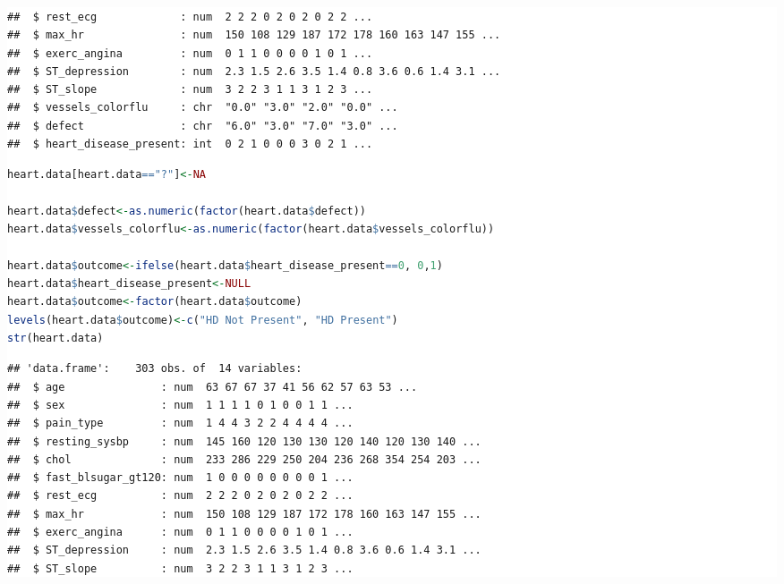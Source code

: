     ##  $ rest_ecg             : num  2 2 2 0 2 0 2 0 2 2 ...
    ##  $ max_hr               : num  150 108 129 187 172 178 160 163 147 155 ...
    ##  $ exerc_angina         : num  0 1 1 0 0 0 0 1 0 1 ...
    ##  $ ST_depression        : num  2.3 1.5 2.6 3.5 1.4 0.8 3.6 0.6 1.4 3.1 ...
    ##  $ ST_slope             : num  3 2 2 3 1 1 3 1 2 3 ...
    ##  $ vessels_colorflu     : chr  "0.0" "3.0" "2.0" "0.0" ...
    ##  $ defect               : chr  "6.0" "3.0" "7.0" "3.0" ...
    ##  $ heart_disease_present: int  0 2 1 0 0 0 3 0 2 1 ...

``` r
heart.data[heart.data=="?"]<-NA

heart.data$defect<-as.numeric(factor(heart.data$defect))
heart.data$vessels_colorflu<-as.numeric(factor(heart.data$vessels_colorflu))

heart.data$outcome<-ifelse(heart.data$heart_disease_present==0, 0,1)
heart.data$heart_disease_present<-NULL
heart.data$outcome<-factor(heart.data$outcome)
levels(heart.data$outcome)<-c("HD Not Present", "HD Present")
str(heart.data)
```

    ## 'data.frame':    303 obs. of  14 variables:
    ##  $ age               : num  63 67 67 37 41 56 62 57 63 53 ...
    ##  $ sex               : num  1 1 1 1 0 1 0 0 1 1 ...
    ##  $ pain_type         : num  1 4 4 3 2 2 4 4 4 4 ...
    ##  $ resting_sysbp     : num  145 160 120 130 130 120 140 120 130 140 ...
    ##  $ chol              : num  233 286 229 250 204 236 268 354 254 203 ...
    ##  $ fast_blsugar_gt120: num  1 0 0 0 0 0 0 0 0 1 ...
    ##  $ rest_ecg          : num  2 2 2 0 2 0 2 0 2 2 ...
    ##  $ max_hr            : num  150 108 129 187 172 178 160 163 147 155 ...
    ##  $ exerc_angina      : num  0 1 1 0 0 0 0 1 0 1 ...
    ##  $ ST_depression     : num  2.3 1.5 2.6 3.5 1.4 0.8 3.6 0.6 1.4 3.1 ...
    ##  $ ST_slope          : num  3 2 2 3 1 1 3 1 2 3 ...